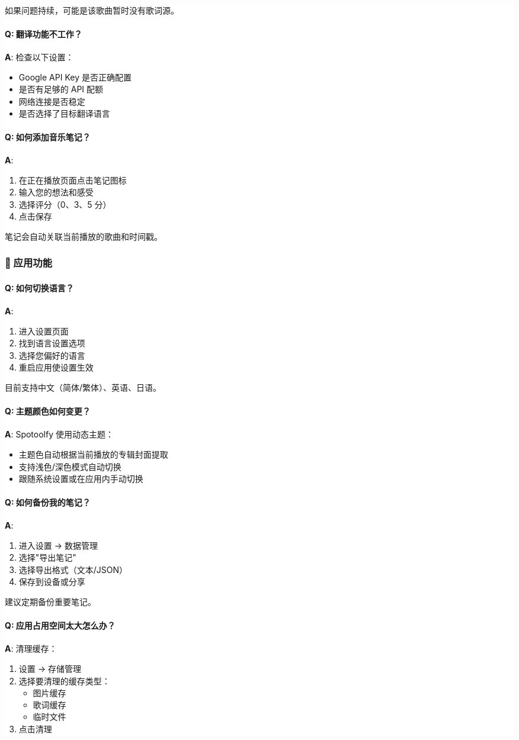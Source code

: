 如果问题持续，可能是该歌曲暂时没有歌词源。

#### Q: 翻译功能不工作？
**A**: 检查以下设置：
- Google API Key 是否正确配置
- 是否有足够的 API 配额
- 网络连接是否稳定
- 是否选择了目标翻译语言

#### Q: 如何添加音乐笔记？
**A**: 
1. 在正在播放页面点击笔记图标
2. 输入您的想法和感受
3. 选择评分（0、3、5 分）
4. 点击保存

笔记会自动关联当前播放的歌曲和时间戳。

### 📱 应用功能

#### Q: 如何切换语言？
**A**: 
1. 进入设置页面
2. 找到语言设置选项
3. 选择您偏好的语言
4. 重启应用使设置生效

目前支持中文（简体/繁体）、英语、日语。

#### Q: 主题颜色如何变更？
**A**: Spotoolfy 使用动态主题：
- 主题色自动根据当前播放的专辑封面提取
- 支持浅色/深色模式自动切换
- 跟随系统设置或在应用内手动切换

#### Q: 如何备份我的笔记？
**A**: 
1. 进入设置 → 数据管理
2. 选择"导出笔记"
3. 选择导出格式（文本/JSON）
4. 保存到设备或分享

建议定期备份重要笔记。

#### Q: 应用占用空间太大怎么办？
**A**: 清理缓存：
1. 设置 → 存储管理
2. 选择要清理的缓存类型：
   - 图片缓存
   - 歌词缓存
   - 临时文件
3. 点击清理
